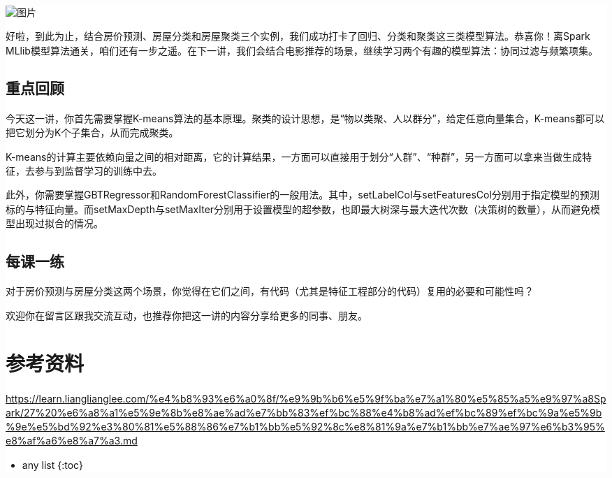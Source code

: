 ![图片](https://learn.lianglianglee.com/%e4%b8%93%e6%a0%8f/%e9%9b%b6%e5%9f%ba%e7%a1%80%e5%85%a5%e9%97%a8Spark/assets/474ec41fcf52dc20dd01fb79da8183e5.jpg "打卡回归、分类与聚类算法")

好啦，到此为止，结合房价预测、房屋分类和房屋聚类三个实例，我们成功打卡了回归、分类和聚类这三类模型算法。恭喜你！离Spark MLlib模型算法通关，咱们还有一步之遥。在下一讲，我们会结合电影推荐的场景，继续学习两个有趣的模型算法：协同过滤与频繁项集。

## 重点回顾

今天这一讲，你首先需要掌握K-means算法的基本原理。聚类的设计思想，是“物以类聚、人以群分”，给定任意向量集合，K-means都可以把它划分为K个子集合，从而完成聚类。

K-means的计算主要依赖向量之间的相对距离，它的计算结果，一方面可以直接用于划分“人群”、“种群”，另一方面可以拿来当做生成特征，去参与到监督学习的训练中去。

此外，你需要掌握GBTRegressor和RandomForestClassifier的一般用法。其中，setLabelCol与setFeaturesCol分别用于指定模型的预测标的与特征向量。而setMaxDepth与setMaxIter分别用于设置模型的超参数，也即最大树深与最大迭代次数（决策树的数量），从而避免模型出现过拟合的情况。

## 每课一练

对于房价预测与房屋分类这两个场景，你觉得在它们之间，有代码（尤其是特征工程部分的代码）复用的必要和可能性吗？

欢迎你在留言区跟我交流互动，也推荐你把这一讲的内容分享给更多的同事、朋友。




# 参考资料

https://learn.lianglianglee.com/%e4%b8%93%e6%a0%8f/%e9%9b%b6%e5%9f%ba%e7%a1%80%e5%85%a5%e9%97%a8Spark/27%20%e6%a8%a1%e5%9e%8b%e8%ae%ad%e7%bb%83%ef%bc%88%e4%b8%ad%ef%bc%89%ef%bc%9a%e5%9b%9e%e5%bd%92%e3%80%81%e5%88%86%e7%b1%bb%e5%92%8c%e8%81%9a%e7%b1%bb%e7%ae%97%e6%b3%95%e8%af%a6%e8%a7%a3.md

* any list
{:toc}

